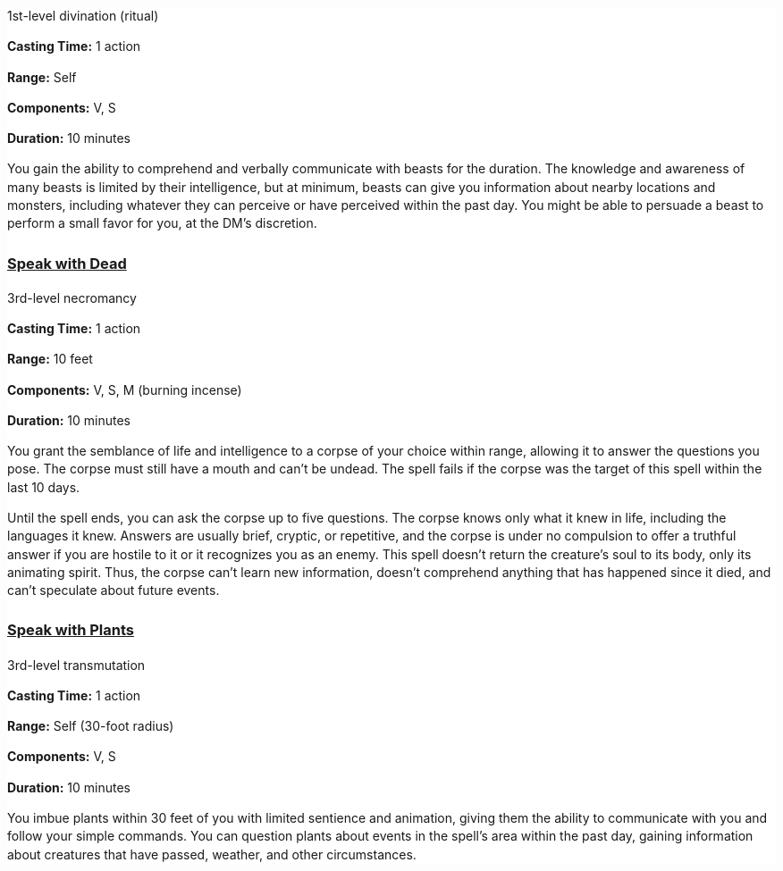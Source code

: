 1st-level divination (ritual)

**Casting Time:** 1 action

**Range:** Self

**Components:** V, S

**Duration:** 10 minutes

You gain the ability to comprehend and verbally communicate with beasts for the duration. The knowledge and awareness of many beasts is limited by their intelligence, but at minimum, beasts can give you information about nearby locations and monsters, including whatever they can perceive or have perceived within the past day. You might be able to persuade a beast to perform a small favor for you, at the DM’s discretion.

### [](https://www.dndbeyond.com/sources/dnd/phb-2014/spell-descriptions-s#SpeakwithDead)[Speak with Dead](https://www.dndbeyond.com/spells/2259-speak-with-dead)

3rd-level necromancy

**Casting Time:** 1 action

**Range:** 10 feet

**Components:** V, S, M (burning incense)

**Duration:** 10 minutes

You grant the semblance of life and intelligence to a corpse of your choice within range, allowing it to answer the questions you pose. The corpse must still have a mouth and can’t be undead. The spell fails if the corpse was the target of this spell within the last 10 days.

Until the spell ends, you can ask the corpse up to five questions. The corpse knows only what it knew in life, including the languages it knew. Answers are usually brief, cryptic, or repetitive, and the corpse is under no compulsion to offer a truthful answer if you are hostile to it or it recognizes you as an enemy. This spell doesn’t return the creature’s soul to its body, only its animating spirit. Thus, the corpse can’t learn new information, doesn’t comprehend anything that has happened since it died, and can’t speculate about future events.

### [](https://www.dndbeyond.com/sources/dnd/phb-2014/spell-descriptions-s#SpeakwithPlants)[Speak with Plants](https://www.dndbeyond.com/spells/2260-speak-with-plants)

3rd-level transmutation

**Casting Time:** 1 action

**Range:** Self (30-foot radius)

**Components:** V, S

**Duration:** 10 minutes

You imbue plants within 30 feet of you with limited sentience and animation, giving them the ability to communicate with you and follow your simple commands. You can question plants about events in the spell’s area within the past day, gaining information about creatures that have passed, weather, and other circumstances.
